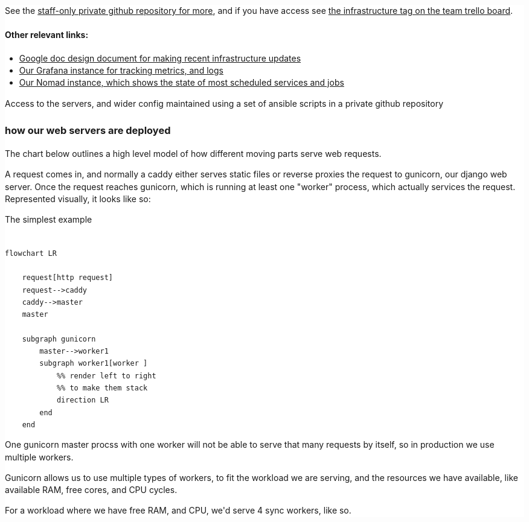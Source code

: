 See the [staff-only private github repository for more](https://github.com/thegreenwebfoundation/infra/), and if you have access see [the infrastructure tag on the team trello board](https://trello.com/b/Y3FFGswA/green-web-platform-change-work).


#### Other relevant links:

- [Google doc design document for making recent infrastructure updates](https://docs.google.com/document/d/1GeifHzEdmPUvqectFYK3jrWSvLI0UqwbQ7j2sT7tSwQ/edit#heading=h.5vcjqio8w4vn)
- [Our Grafana instance for tracking metrics, and logs](https://grafana.greenweb.org)
- [Our Nomad instance, which shows the state of most scheduled services and jobs](https://nomad.greenweb.org)







Access to the servers, and wider config maintained using a set of ansible scripts in a private github repository


### how our web servers are deployed

The chart below outlines a high level model of how different moving parts serve web requests.

A request comes in, and normally a caddy either serves static files or reverse proxies the request to gunicorn, our django web server. Once the request reaches gunicorn, which is running at least one "worker" process, which actually services the request. Represented visually, it looks like so:

The simplest example

```{mermaid}

flowchart LR

    request[http request]
    request-->caddy
    caddy-->master
    master

    subgraph gunicorn
        master-->worker1
        subgraph worker1[worker ]
            %% render left to right
            %% to make them stack
            direction LR
        end
    end
```

One gunicorn master procss with one worker will not be able to serve that many requests by itself, so in production we use multiple workers.

Gunicorn allows us to use multiple types of workers, to fit the workload we are serving, and the resources we have available, like available RAM, free cores, and CPU cycles.

For a workload where we have free RAM, and CPU, we'd serve 4 sync workers, like so.
